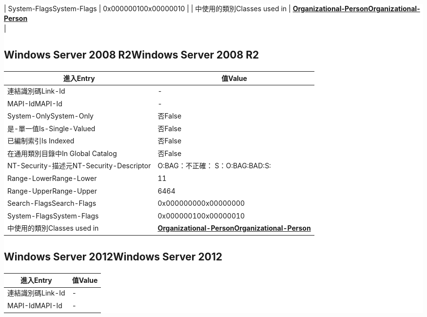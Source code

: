 | <span data-ttu-id="548eb-227">System-Flags</span><span class="sxs-lookup"><span data-stu-id="548eb-227">System-Flags</span></span>           | <span data-ttu-id="548eb-228">0x00000010</span><span class="sxs-lookup"><span data-stu-id="548eb-228">0x00000010</span></span>                                                         |
| <span data-ttu-id="548eb-229">中使用的類別</span><span class="sxs-lookup"><span data-stu-id="548eb-229">Classes used in</span></span>        | [<span data-ttu-id="548eb-230">**Organizational-Person**</span><span class="sxs-lookup"><span data-stu-id="548eb-230">**Organizational-Person**</span></span>](c-organizationalperson.md)<br/> |



## <a name="windows-server-2008-r2"></a><span data-ttu-id="548eb-231">Windows Server 2008 R2</span><span class="sxs-lookup"><span data-stu-id="548eb-231">Windows Server 2008 R2</span></span>



| <span data-ttu-id="548eb-232">進入</span><span class="sxs-lookup"><span data-stu-id="548eb-232">Entry</span></span> | <span data-ttu-id="548eb-233">值</span><span class="sxs-lookup"><span data-stu-id="548eb-233">Value</span></span> |
|------------------------|--------------------------------------------------------------------|
| <span data-ttu-id="548eb-234">連結識別碼</span><span class="sxs-lookup"><span data-stu-id="548eb-234">Link-Id</span></span>                | \-                                                                 |
| <span data-ttu-id="548eb-235">MAPI-Id</span><span class="sxs-lookup"><span data-stu-id="548eb-235">MAPI-Id</span></span>                | \-                                                                 |
| <span data-ttu-id="548eb-236">System-Only</span><span class="sxs-lookup"><span data-stu-id="548eb-236">System-Only</span></span>            | <span data-ttu-id="548eb-237">否</span><span class="sxs-lookup"><span data-stu-id="548eb-237">False</span></span>                                                              |
| <span data-ttu-id="548eb-238">是-單一值</span><span class="sxs-lookup"><span data-stu-id="548eb-238">Is-Single-Valued</span></span>       | <span data-ttu-id="548eb-239">否</span><span class="sxs-lookup"><span data-stu-id="548eb-239">False</span></span>                                                              |
| <span data-ttu-id="548eb-240">已編制索引</span><span class="sxs-lookup"><span data-stu-id="548eb-240">Is Indexed</span></span>             | <span data-ttu-id="548eb-241">否</span><span class="sxs-lookup"><span data-stu-id="548eb-241">False</span></span>                                                              |
| <span data-ttu-id="548eb-242">在通用類別目錄中</span><span class="sxs-lookup"><span data-stu-id="548eb-242">In Global Catalog</span></span>      | <span data-ttu-id="548eb-243">否</span><span class="sxs-lookup"><span data-stu-id="548eb-243">False</span></span>                                                              |
| <span data-ttu-id="548eb-244">NT-Security-描述元</span><span class="sxs-lookup"><span data-stu-id="548eb-244">NT-Security-Descriptor</span></span> | <span data-ttu-id="548eb-245">O:BAG：不正確： S：</span><span class="sxs-lookup"><span data-stu-id="548eb-245">O:BAG:BAD:S:</span></span>                                                       |
| <span data-ttu-id="548eb-246">Range-Lower</span><span class="sxs-lookup"><span data-stu-id="548eb-246">Range-Lower</span></span>            | <span data-ttu-id="548eb-247">1</span><span class="sxs-lookup"><span data-stu-id="548eb-247">1</span></span>                                                                  |
| <span data-ttu-id="548eb-248">Range-Upper</span><span class="sxs-lookup"><span data-stu-id="548eb-248">Range-Upper</span></span>            | <span data-ttu-id="548eb-249">64</span><span class="sxs-lookup"><span data-stu-id="548eb-249">64</span></span>                                                                 |
| <span data-ttu-id="548eb-250">Search-Flags</span><span class="sxs-lookup"><span data-stu-id="548eb-250">Search-Flags</span></span>           | <span data-ttu-id="548eb-251">0x00000000</span><span class="sxs-lookup"><span data-stu-id="548eb-251">0x00000000</span></span>                                                         |
| <span data-ttu-id="548eb-252">System-Flags</span><span class="sxs-lookup"><span data-stu-id="548eb-252">System-Flags</span></span>           | <span data-ttu-id="548eb-253">0x00000010</span><span class="sxs-lookup"><span data-stu-id="548eb-253">0x00000010</span></span>                                                         |
| <span data-ttu-id="548eb-254">中使用的類別</span><span class="sxs-lookup"><span data-stu-id="548eb-254">Classes used in</span></span>        | [<span data-ttu-id="548eb-255">**Organizational-Person**</span><span class="sxs-lookup"><span data-stu-id="548eb-255">**Organizational-Person**</span></span>](c-organizationalperson.md)<br/> |



## <a name="windows-server-2012"></a><span data-ttu-id="548eb-256">Windows Server 2012</span><span class="sxs-lookup"><span data-stu-id="548eb-256">Windows Server 2012</span></span>



| <span data-ttu-id="548eb-257">進入</span><span class="sxs-lookup"><span data-stu-id="548eb-257">Entry</span></span> | <span data-ttu-id="548eb-258">值</span><span class="sxs-lookup"><span data-stu-id="548eb-258">Value</span></span> |
|------------------------|--------------------------------------------------------------------|
| <span data-ttu-id="548eb-259">連結識別碼</span><span class="sxs-lookup"><span data-stu-id="548eb-259">Link-Id</span></span>                | \-                                                                 |
| <span data-ttu-id="548eb-260">MAPI-Id</span><span class="sxs-lookup"><span data-stu-id="548eb-260">MAPI-Id</span></span>                | \-                                                                 |